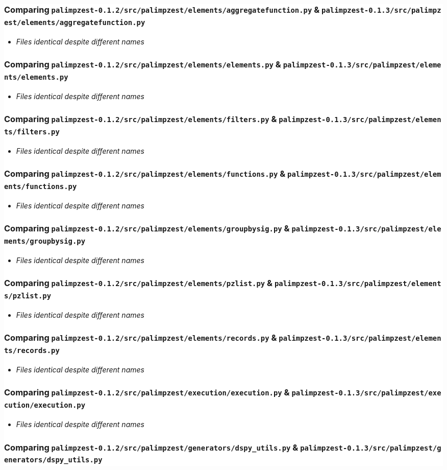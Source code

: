 ### Comparing `palimpzest-0.1.2/src/palimpzest/elements/aggregatefunction.py` & `palimpzest-0.1.3/src/palimpzest/elements/aggregatefunction.py`

 * *Files identical despite different names*

### Comparing `palimpzest-0.1.2/src/palimpzest/elements/elements.py` & `palimpzest-0.1.3/src/palimpzest/elements/elements.py`

 * *Files identical despite different names*

### Comparing `palimpzest-0.1.2/src/palimpzest/elements/filters.py` & `palimpzest-0.1.3/src/palimpzest/elements/filters.py`

 * *Files identical despite different names*

### Comparing `palimpzest-0.1.2/src/palimpzest/elements/functions.py` & `palimpzest-0.1.3/src/palimpzest/elements/functions.py`

 * *Files identical despite different names*

### Comparing `palimpzest-0.1.2/src/palimpzest/elements/groupbysig.py` & `palimpzest-0.1.3/src/palimpzest/elements/groupbysig.py`

 * *Files identical despite different names*

### Comparing `palimpzest-0.1.2/src/palimpzest/elements/pzlist.py` & `palimpzest-0.1.3/src/palimpzest/elements/pzlist.py`

 * *Files identical despite different names*

### Comparing `palimpzest-0.1.2/src/palimpzest/elements/records.py` & `palimpzest-0.1.3/src/palimpzest/elements/records.py`

 * *Files identical despite different names*

### Comparing `palimpzest-0.1.2/src/palimpzest/execution/execution.py` & `palimpzest-0.1.3/src/palimpzest/execution/execution.py`

 * *Files identical despite different names*

### Comparing `palimpzest-0.1.2/src/palimpzest/generators/dspy_utils.py` & `palimpzest-0.1.3/src/palimpzest/generators/dspy_utils.py`
